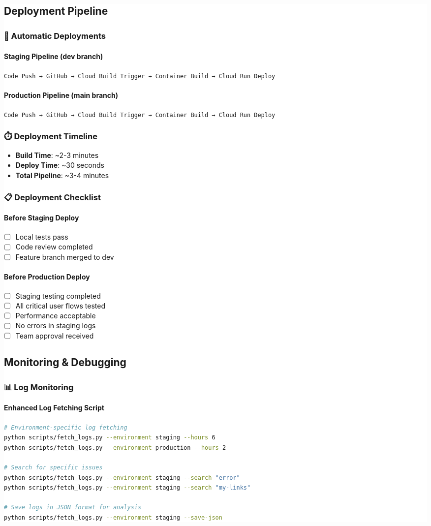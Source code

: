 ## Deployment Pipeline

### 🚀 Automatic Deployments

#### Staging Pipeline (dev branch)
```
Code Push → GitHub → Cloud Build Trigger → Container Build → Cloud Run Deploy
```

#### Production Pipeline (main branch)  
```
Code Push → GitHub → Cloud Build Trigger → Container Build → Cloud Run Deploy
```

### ⏱️ Deployment Timeline
- **Build Time**: ~2-3 minutes
- **Deploy Time**: ~30 seconds
- **Total Pipeline**: ~3-4 minutes

### 📋 Deployment Checklist

#### Before Staging Deploy
- [ ] Local tests pass
- [ ] Code review completed
- [ ] Feature branch merged to dev

#### Before Production Deploy
- [ ] Staging testing completed
- [ ] All critical user flows tested
- [ ] Performance acceptable
- [ ] No errors in staging logs
- [ ] Team approval received

## Monitoring & Debugging

### 📊 Log Monitoring

#### Enhanced Log Fetching Script
```bash
# Environment-specific log fetching
python scripts/fetch_logs.py --environment staging --hours 6
python scripts/fetch_logs.py --environment production --hours 2

# Search for specific issues
python scripts/fetch_logs.py --environment staging --search "error"
python scripts/fetch_logs.py --environment staging --search "my-links"

# Save logs in JSON format for analysis
python scripts/fetch_logs.py --environment staging --save-json
```
